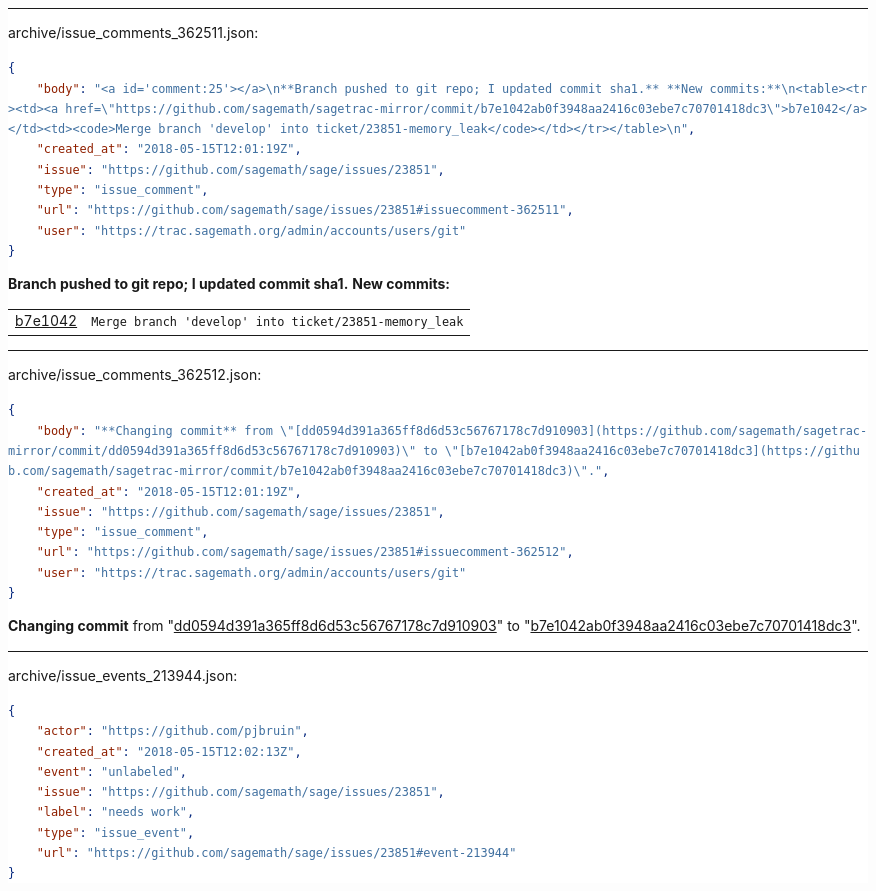 

---

archive/issue_comments_362511.json:
```json
{
    "body": "<a id='comment:25'></a>\n**Branch pushed to git repo; I updated commit sha1.** **New commits:**\n<table><tr><td><a href=\"https://github.com/sagemath/sagetrac-mirror/commit/b7e1042ab0f3948aa2416c03ebe7c70701418dc3\">b7e1042</a></td><td><code>Merge branch 'develop' into ticket/23851-memory_leak</code></td></tr></table>\n",
    "created_at": "2018-05-15T12:01:19Z",
    "issue": "https://github.com/sagemath/sage/issues/23851",
    "type": "issue_comment",
    "url": "https://github.com/sagemath/sage/issues/23851#issuecomment-362511",
    "user": "https://trac.sagemath.org/admin/accounts/users/git"
}
```

<a id='comment:25'></a>
**Branch pushed to git repo; I updated commit sha1.** **New commits:**
<table><tr><td><a href="https://github.com/sagemath/sagetrac-mirror/commit/b7e1042ab0f3948aa2416c03ebe7c70701418dc3">b7e1042</a></td><td><code>Merge branch 'develop' into ticket/23851-memory_leak</code></td></tr></table>




---

archive/issue_comments_362512.json:
```json
{
    "body": "**Changing commit** from \"[dd0594d391a365ff8d6d53c56767178c7d910903](https://github.com/sagemath/sagetrac-mirror/commit/dd0594d391a365ff8d6d53c56767178c7d910903)\" to \"[b7e1042ab0f3948aa2416c03ebe7c70701418dc3](https://github.com/sagemath/sagetrac-mirror/commit/b7e1042ab0f3948aa2416c03ebe7c70701418dc3)\".",
    "created_at": "2018-05-15T12:01:19Z",
    "issue": "https://github.com/sagemath/sage/issues/23851",
    "type": "issue_comment",
    "url": "https://github.com/sagemath/sage/issues/23851#issuecomment-362512",
    "user": "https://trac.sagemath.org/admin/accounts/users/git"
}
```

**Changing commit** from "[dd0594d391a365ff8d6d53c56767178c7d910903](https://github.com/sagemath/sagetrac-mirror/commit/dd0594d391a365ff8d6d53c56767178c7d910903)" to "[b7e1042ab0f3948aa2416c03ebe7c70701418dc3](https://github.com/sagemath/sagetrac-mirror/commit/b7e1042ab0f3948aa2416c03ebe7c70701418dc3)".



---

archive/issue_events_213944.json:
```json
{
    "actor": "https://github.com/pjbruin",
    "created_at": "2018-05-15T12:02:13Z",
    "event": "unlabeled",
    "issue": "https://github.com/sagemath/sage/issues/23851",
    "label": "needs work",
    "type": "issue_event",
    "url": "https://github.com/sagemath/sage/issues/23851#event-213944"
}
```
